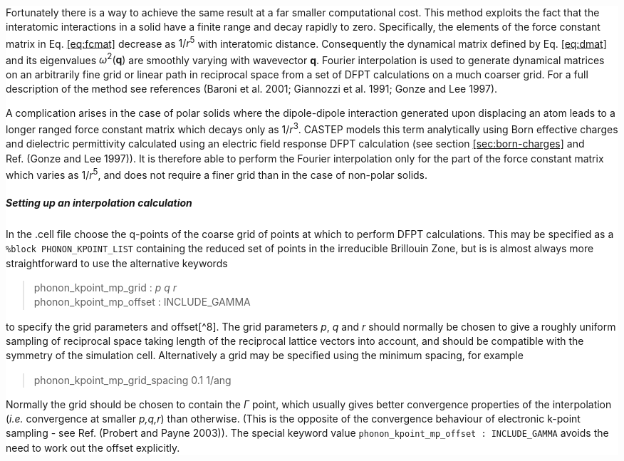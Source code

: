 Fortunately there is a way to achieve the same result at a far smaller
computational cost. This method exploits the fact that the interatomic
interactions in a solid have a finite range and decay rapidly to zero.
Specifically, the elements of the force constant matrix in
Eq. <a href="#eq:fcmat" data-reference-type="ref"
data-reference="eq:fcmat">[eq:fcmat]</a> decrease as $1 / r^{5}$ with
interatomic distance. Consequently the dynamical matrix defined by
Eq. <a href="#eq:dmat" data-reference-type="ref"
data-reference="eq:dmat">[eq:dmat]</a> and its eigenvalues
$\omega^{2}({\mathbf{q}})$ are smoothly varying with wavevector
${\mathbf{q}}$. Fourier interpolation is used to generate dynamical
matrices on an arbitrarily fine grid or linear path in reciprocal space
from a set of DFPT calculations on a much coarser grid. For a full
description of the method see references (Baroni et al. 2001; Giannozzi
et al. 1991; Gonze and Lee 1997).

A complication arises in the case of polar solids where the
dipole-dipole interaction generated upon displacing an atom leads to a
longer ranged force constant matrix which decays only as $1 / r^{3}$.
CASTEP models this term analytically using Born effective charges and
dielectric permittivity calculated using an electric field response DFPT
calculation (see
section <a href="#sec:born-charges" data-reference-type="ref"
data-reference="sec:born-charges">[sec:born-charges]</a> and Ref. (Gonze
and Lee 1997)). It is therefore able to perform the Fourier
interpolation only for the part of the force constant matrix which
varies as $1 / r^{5}$, and does not require a finer grid than in the
case of non-polar solids.

##### Setting up an interpolation calculation

In the .cell file choose the q-points of the coarse grid of points at
which to perform DFPT calculations. This may be specified as a
`%block PHONON_KPOINT_LIST` containing the reduced set of points in the
irreducible Brillouin Zone, but is is almost always more straightforward
to use the alternative keywords

> phonon_kpoint_mp_grid : *p q r*  
> phonon_kpoint_mp_offset : INCLUDE_GAMMA

to specify the grid parameters and offset[^8]. The grid parameters *p*,
*q* and *r* should normally be chosen to give a roughly uniform sampling
of reciprocal space taking length of the reciprocal lattice vectors into
account, and should be compatible with the symmetry of the simulation
cell. Alternatively a grid may be specified using the minimum spacing,
for example

> phonon_kpoint_mp_grid_spacing 0.1 1/ang

Normally the grid should be chosen to contain the $\Gamma$ point, which
usually gives better convergence properties of the interpolation (*i.e.*
convergence at smaller *p,q,r*) than otherwise. (This is the opposite of
the convergence behaviour of electronic k-point sampling - see
Ref. (Probert and Payne 2003)). The special keyword value
`phonon_kpoint_mp_offset : INCLUDE_GAMMA` avoids the need to work out
the offset explicitly.
